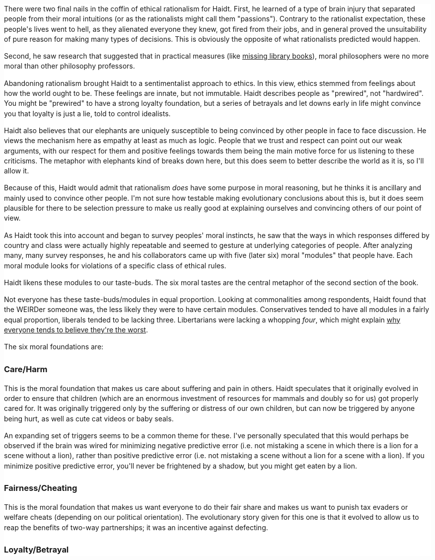 There were two final nails in the coffin of ethical rationalism for Haidt. First, he learned of a type of brain injury that separated people from their moral intuitions (or as the rationalists might call them "passions"). Contrary to the rationalist expectation, these people's lives went to hell, as they alienated everyone they knew, got fired from their jobs, and in general proved the unsuitability of pure reason for making many types of decisions. This is obviously the opposite of what rationalists predicted would happen.

Second, he saw research that suggested that in practical measures (like <a href="http://www.faculty.ucr.edu/~eschwitz/SchwitzPapers/EthicsBooks081124.htm">missing library books</a>), moral philosophers were no more moral than other philosophy professors.

Abandoning rationalism brought Haidt to a sentimentalist approach to ethics. In this view, ethics stemmed from feelings about how the world ought to be. These feelings are innate, but not immutable. Haidt describes people as "prewired", not "hardwired". You might be "prewired" to have a strong loyalty foundation, but a series of betrayals and let downs early in life might convince you that loyalty is just a lie, told to control idealists.

Haidt also believes that our elephants are uniquely susceptible to being convinced by other people in face to face discussion. He views the mechanism here as empathy at least as much as logic. People that we trust and respect can point out our weak arguments, with our respect for them and positive feelings towards them being the main motive force for us listening to these criticisms. The metaphor with elephants kind of breaks down here, but this does seem to better describe the world as it is, so I'll allow it.

Because of this, Haidt would admit that rationalism <em>does</em> have some purpose in moral reasoning, but he thinks it is ancillary and mainly used to convince other people. I'm not sure how testable making evolutionary conclusions about this is, but it does seem plausible for there to be selection pressure to make us really good at explaining ourselves and convincing others of our point of view.

As Haidt took this into account and began to survey peoples' moral instincts, he saw that the ways in which responses differed by country and class were actually highly repeatable and seemed to gesture at underlying categories of people. After analyzing many, many survey responses, he and his collaborators came up with five (later six) moral "modules" that people have. Each moral module looks for violations of a specific class of ethical rules.

Haidt likens these modules to our taste-buds. The six moral tastes are the central metaphor of the second section of the book.

Not everyone has these taste-buds/modules in equal proportion. Looking at commonalities among respondents, Haidt found that the WEIRDer someone was, the less likely they were to have certain modules. Conservatives tended to have all modules in a fairly equal proportion, liberals tended to be lacking three. Libertarians were lacking a whopping <em>four</em>, which might explain <a href="https://pics.me.me/authoritarian-this-meme-is-funny-but-political-charts-are-overly-25756085.png">why everyone tends to believe they're the worst</a>.

The six moral foundations are:
<h3>Care/Harm</h3>
This is the moral foundation that makes us care about suffering and pain in others. Haidt speculates that it originally evolved in order to ensure that children (which are an enormous investment of resources for mammals and doubly so for us) got properly cared for. It was originally triggered only by the suffering or distress of our own children, but can now be triggered by anyone being hurt, as well as cute cat videos or baby seals.

An expanding set of triggers seems to be a common theme for these. I've personally speculated that this would perhaps be observed if the brain was wired for minimizing negative predictive error (i.e. not mistaking a scene in which there is a lion for a scene without a lion), rather than positive predictive error (i.e. not mistaking a scene without a lion for a scene with a lion). If you minimize positive predictive error, you'll never be frightened by a shadow, but you might get eaten by a lion.
<h3>Fairness/Cheating</h3>
This is the moral foundation that makes us want everyone to do their fair share and makes us want to punish tax evaders or welfare cheats (depending on our political orientation). The evolutionary story given for this one is that it evolved to allow us to reap the benefits of two-way partnerships; it was an incentive against defecting.
<h3>Loyalty/Betrayal</h3>